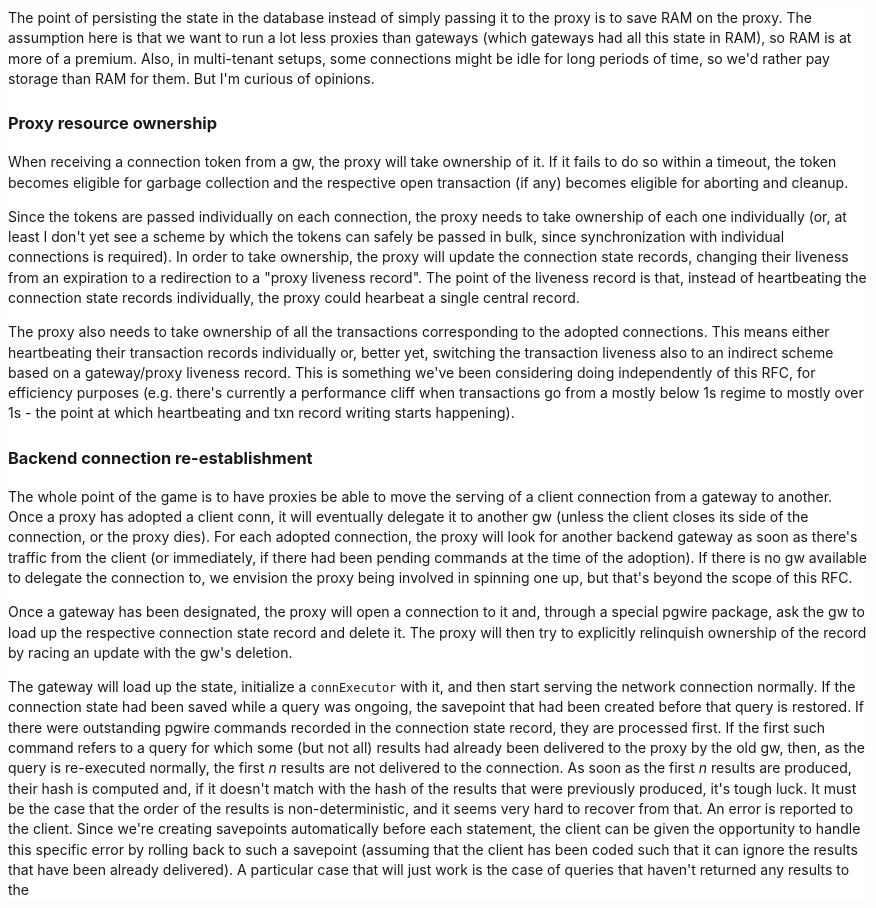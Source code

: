 The point of persisting the state in the database instead of simply passing it
to the proxy is to save RAM on the proxy. The assumption here is that we want to
run a lot less proxies than gateways (which gateways had all this state in RAM),
so RAM is at more of a premium. Also, in multi-tenant setups, some connections
might be idle for long periods of time, so we'd rather pay storage than RAM for
them. But I'm curious of opinions.

### Proxy resource ownership

When receiving a connection token from a gw, the proxy will take ownership of
it. If it fails to do so within a timeout, the token becomes eligible for
garbage collection and the respective open transaction (if any) becomes eligible
for aborting and cleanup.

Since the tokens are passed individually on each connection, the proxy needs to
take ownership of each one individually (or, at least I don't yet see a scheme
by which the tokens can safely be passed in bulk, since synchronization with
individual connections is required). In order to take ownership, the proxy will
update the connection state records, changing their liveness from an expiration
to a redirection to a "proxy liveness record". The point of the liveness record
is that, instead of heartbeating the connection state records individually, the
proxy could hearbeat a single central record.

The proxy also needs to take ownership of all the transactions corresponding to
the adopted connections. This means either heartbeating their transaction
records individually or, better yet, switching the transaction liveness also to
an indirect scheme based on a gateway/proxy liveness record. This is something
we've been considering doing independently of this RFC, for efficiency purposes
(e.g. there's currently a performance cliff when transactions go from a mostly
below 1s regime to mostly over 1s - the point at which heartbeating and txn
record writing starts happening).

### Backend connection re-establishment

The whole point of the game is to have proxies be able to move the serving of a
client connection from a gateway to another. Once a proxy has adopted a client
conn, it will eventually delegate it to another gw (unless the client closes its
side of the connection, or the proxy dies). For each adopted connection, the
proxy will look for another backend gateway as soon as there's traffic from the
client (or immediately, if there had been pending commands at the time of the
adoption). If there is no gw available to delegate the connection to, we
envision the proxy being involved in spinning one up, but that's beyond the
scope of this RFC.

Once a gateway has been designated, the proxy will open a connection to it and,
through a special pgwire package, ask the gw to load up the respective
connection state record and delete it. The proxy will then try to explicitly
relinquish ownership of the record by racing an update with the gw's deletion.

The gateway will load up the state, initialize a `connExecutor` with it, and
then start serving the network connection normally. If the connection state had
been saved while a query was ongoing, the savepoint that had been created before
that query is restored. If there were outstanding pgwire commands recorded in
the connection state record, they are processed first. If the first such command
refers to a query for which some (but not all) results had already been
delivered to the proxy by the old gw, then, as the query is re-executed
normally, the first *n* results are not delivered to the connection. As soon as
the first *n* results are produced, their hash is computed and, if it doesn't
match with the hash of the results that were previously produced, it's tough
luck. It must be the case that the order of the results is non-deterministic,
and it seems very hard to recover from that. An error is reported to the client.
Since we're creating savepoints automatically before each statement, the client
can be given the opportunity to handle this specific error by rolling back to
such a savepoint (assuming that the client has been coded such that it can
ignore the results that have been already delivered). A particular case that
will just work is the case of queries that haven't returned any results to the